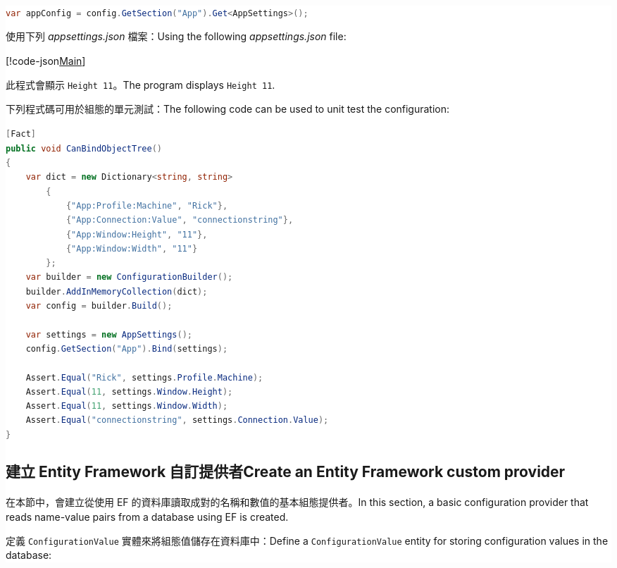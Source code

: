 ```csharp
var appConfig = config.GetSection("App").Get<AppSettings>();
```

<span data-ttu-id="a654e-175">使用下列 *appsettings.json* 檔案：</span><span class="sxs-lookup"><span data-stu-id="a654e-175">Using the following *appsettings.json* file:</span></span>

[!code-json[Main](index/sample/ObjectGraph/appsettings.json)]

<span data-ttu-id="a654e-176">此程式會顯示 `Height 11`。</span><span class="sxs-lookup"><span data-stu-id="a654e-176">The program displays `Height 11`.</span></span>

<span data-ttu-id="a654e-177">下列程式碼可用於組態的單元測試：</span><span class="sxs-lookup"><span data-stu-id="a654e-177">The following code can be used to unit test the configuration:</span></span>

```csharp
[Fact]
public void CanBindObjectTree()
{
    var dict = new Dictionary<string, string>
        {
            {"App:Profile:Machine", "Rick"},
            {"App:Connection:Value", "connectionstring"},
            {"App:Window:Height", "11"},
            {"App:Window:Width", "11"}
        };
    var builder = new ConfigurationBuilder();
    builder.AddInMemoryCollection(dict);
    var config = builder.Build();

    var settings = new AppSettings();
    config.GetSection("App").Bind(settings);

    Assert.Equal("Rick", settings.Profile.Machine);
    Assert.Equal(11, settings.Window.Height);
    Assert.Equal(11, settings.Window.Width);
    Assert.Equal("connectionstring", settings.Connection.Value);
}
```

<a name="custom-config-providers"></a>

## <a name="create-an-entity-framework-custom-provider"></a><span data-ttu-id="a654e-178">建立 Entity Framework 自訂提供者</span><span class="sxs-lookup"><span data-stu-id="a654e-178">Create an Entity Framework custom provider</span></span>

<span data-ttu-id="a654e-179">在本節中，會建立從使用 EF 的資料庫讀取成對的名稱和數值的基本組態提供者。</span><span class="sxs-lookup"><span data-stu-id="a654e-179">In this section, a basic configuration provider that reads name-value pairs from a database using EF is created.</span></span>

<span data-ttu-id="a654e-180">定義 `ConfigurationValue` 實體來將組態值儲存在資料庫中：</span><span class="sxs-lookup"><span data-stu-id="a654e-180">Define a `ConfigurationValue` entity for storing configuration values in the database:</span></span>

